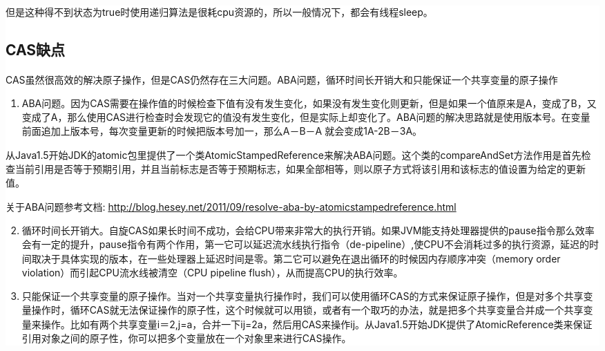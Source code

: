 但是这种得不到状态为true时使用递归算法是很耗cpu资源的，所以一般情况下，都会有线程sleep。

## CAS缺点

 CAS虽然很高效的解决原子操作，但是CAS仍然存在三大问题。ABA问题，循环时间长开销大和只能保证一个共享变量的原子操作

1.  ABA问题。因为CAS需要在操作值的时候检查下值有没有发生变化，如果没有发生变化则更新，但是如果一个值原来是A，变成了B，又变成了A，那么使用CAS进行检查时会发现它的值没有发生变化，但是实际上却变化了。ABA问题的解决思路就是使用版本号。在变量前面追加上版本号，每次变量更新的时候把版本号加一，那么A－B－A 就会变成1A-2B－3A。

从Java1.5开始JDK的atomic包里提供了一个类AtomicStampedReference来解决ABA问题。这个类的compareAndSet方法作用是首先检查当前引用是否等于预期引用，并且当前标志是否等于预期标志，如果全部相等，则以原子方式将该引用和该标志的值设置为给定的更新值。

关于ABA问题参考文档: http://blog.hesey.net/2011/09/resolve-aba-by-atomicstampedreference.html

2. 循环时间长开销大。自旋CAS如果长时间不成功，会给CPU带来非常大的执行开销。如果JVM能支持处理器提供的pause指令那么效率会有一定的提升，pause指令有两个作用，第一它可以延迟流水线执行指令（de-pipeline）,使CPU不会消耗过多的执行资源，延迟的时间取决于具体实现的版本，在一些处理器上延迟时间是零。第二它可以避免在退出循环的时候因内存顺序冲突（memory order violation）而引起CPU流水线被清空（CPU pipeline flush），从而提高CPU的执行效率。

3. 只能保证一个共享变量的原子操作。当对一个共享变量执行操作时，我们可以使用循环CAS的方式来保证原子操作，但是对多个共享变量操作时，循环CAS就无法保证操作的原子性，这个时候就可以用锁，或者有一个取巧的办法，就是把多个共享变量合并成一个共享变量来操作。比如有两个共享变量i＝2,j=a，合并一下ij=2a，然后用CAS来操作ij。从Java1.5开始JDK提供了AtomicReference类来保证引用对象之间的原子性，你可以把多个变量放在一个对象里来进行CAS操作。

